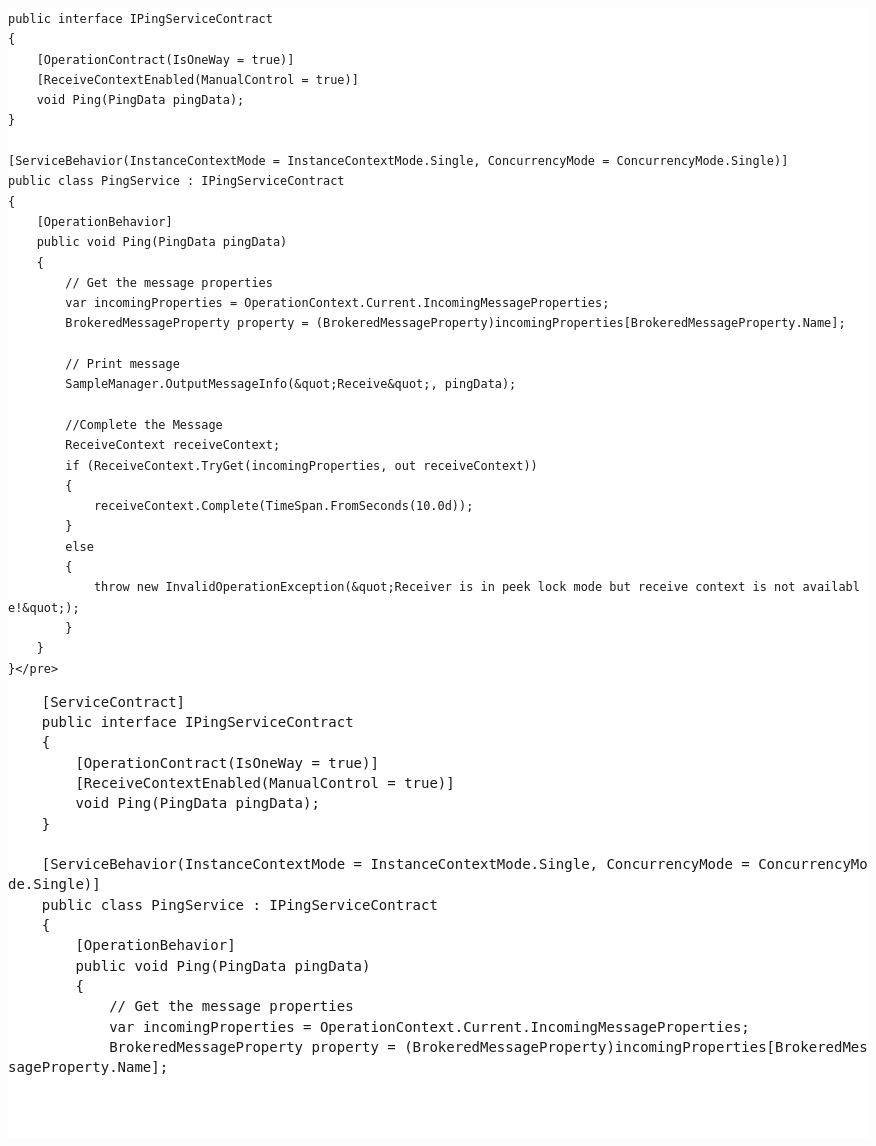     public interface IPingServiceContract
    {
        [OperationContract(IsOneWay = true)]
        [ReceiveContextEnabled(ManualControl = true)]
        void Ping(PingData pingData);
    }

    [ServiceBehavior(InstanceContextMode = InstanceContextMode.Single, ConcurrencyMode = ConcurrencyMode.Single)]
    public class PingService : IPingServiceContract
    {
        [OperationBehavior]
        public void Ping(PingData pingData)
        {
            // Get the message properties
            var incomingProperties = OperationContext.Current.IncomingMessageProperties;
            BrokeredMessageProperty property = (BrokeredMessageProperty)incomingProperties[BrokeredMessageProperty.Name];

            // Print message
            SampleManager.OutputMessageInfo(&quot;Receive&quot;, pingData);

            //Complete the Message
            ReceiveContext receiveContext;
            if (ReceiveContext.TryGet(incomingProperties, out receiveContext))
            {
                receiveContext.Complete(TimeSpan.FromSeconds(10.0d));
            }
            else
            {
                throw new InvalidOperationException(&quot;Receiver is in peek lock mode but receive context is not available!&quot;);
            }
        }
    }</pre>
<div class="preview">
<pre class="js">&nbsp;&nbsp;&nbsp;&nbsp;[ServiceContract]&nbsp;
&nbsp;&nbsp;&nbsp;&nbsp;public&nbsp;interface&nbsp;IPingServiceContract&nbsp;
&nbsp;&nbsp;&nbsp;&nbsp;<span class="js__brace">{</span>&nbsp;
&nbsp;&nbsp;&nbsp;&nbsp;&nbsp;&nbsp;&nbsp;&nbsp;[OperationContract(IsOneWay&nbsp;=&nbsp;true)]&nbsp;
&nbsp;&nbsp;&nbsp;&nbsp;&nbsp;&nbsp;&nbsp;&nbsp;[ReceiveContextEnabled(ManualControl&nbsp;=&nbsp;true)]&nbsp;
&nbsp;&nbsp;&nbsp;&nbsp;&nbsp;&nbsp;&nbsp;&nbsp;<span class="js__operator">void</span>&nbsp;Ping(PingData&nbsp;pingData);&nbsp;
&nbsp;&nbsp;&nbsp;&nbsp;<span class="js__brace">}</span>&nbsp;
&nbsp;
&nbsp;&nbsp;&nbsp;&nbsp;[ServiceBehavior(InstanceContextMode&nbsp;=&nbsp;InstanceContextMode.Single,&nbsp;ConcurrencyMode&nbsp;=&nbsp;ConcurrencyMode.Single)]&nbsp;
&nbsp;&nbsp;&nbsp;&nbsp;public&nbsp;class&nbsp;PingService&nbsp;:&nbsp;IPingServiceContract&nbsp;
&nbsp;&nbsp;&nbsp;&nbsp;<span class="js__brace">{</span>&nbsp;
&nbsp;&nbsp;&nbsp;&nbsp;&nbsp;&nbsp;&nbsp;&nbsp;[OperationBehavior]&nbsp;
&nbsp;&nbsp;&nbsp;&nbsp;&nbsp;&nbsp;&nbsp;&nbsp;public&nbsp;<span class="js__operator">void</span>&nbsp;Ping(PingData&nbsp;pingData)&nbsp;
&nbsp;&nbsp;&nbsp;&nbsp;&nbsp;&nbsp;&nbsp;&nbsp;<span class="js__brace">{</span>&nbsp;
&nbsp;&nbsp;&nbsp;&nbsp;&nbsp;&nbsp;&nbsp;&nbsp;&nbsp;&nbsp;&nbsp;&nbsp;<span class="js__sl_comment">//&nbsp;Get&nbsp;the&nbsp;message&nbsp;properties</span>&nbsp;
&nbsp;&nbsp;&nbsp;&nbsp;&nbsp;&nbsp;&nbsp;&nbsp;&nbsp;&nbsp;&nbsp;&nbsp;<span class="js__statement">var</span>&nbsp;incomingProperties&nbsp;=&nbsp;OperationContext.Current.IncomingMessageProperties;&nbsp;
&nbsp;&nbsp;&nbsp;&nbsp;&nbsp;&nbsp;&nbsp;&nbsp;&nbsp;&nbsp;&nbsp;&nbsp;BrokeredMessageProperty&nbsp;property&nbsp;=&nbsp;(BrokeredMessageProperty)incomingProperties[BrokeredMessageProperty.Name];&nbsp;
&nbsp;